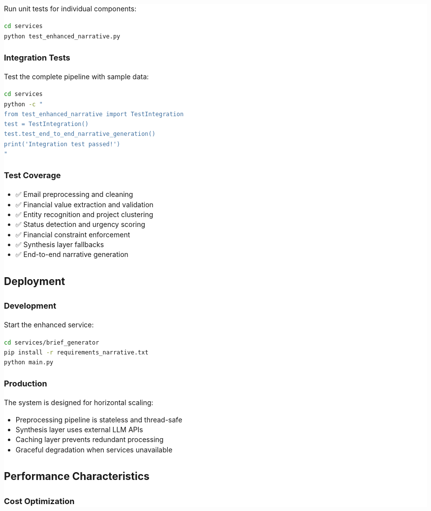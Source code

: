 Run unit tests for individual components:
```bash
cd services
python test_enhanced_narrative.py
```

### Integration Tests

Test the complete pipeline with sample data:
```bash
cd services
python -c "
from test_enhanced_narrative import TestIntegration
test = TestIntegration()
test.test_end_to_end_narrative_generation()
print('Integration test passed!')
"
```

### Test Coverage

- ✅ Email preprocessing and cleaning
- ✅ Financial value extraction and validation
- ✅ Entity recognition and project clustering
- ✅ Status detection and urgency scoring
- ✅ Financial constraint enforcement
- ✅ Synthesis layer fallbacks
- ✅ End-to-end narrative generation

## Deployment

### Development

Start the enhanced service:
```bash
cd services/brief_generator
pip install -r requirements_narrative.txt
python main.py
```

### Production

The system is designed for horizontal scaling:
- Preprocessing pipeline is stateless and thread-safe
- Synthesis layer uses external LLM APIs
- Caching layer prevents redundant processing
- Graceful degradation when services unavailable

## Performance Characteristics

### Cost Optimization
